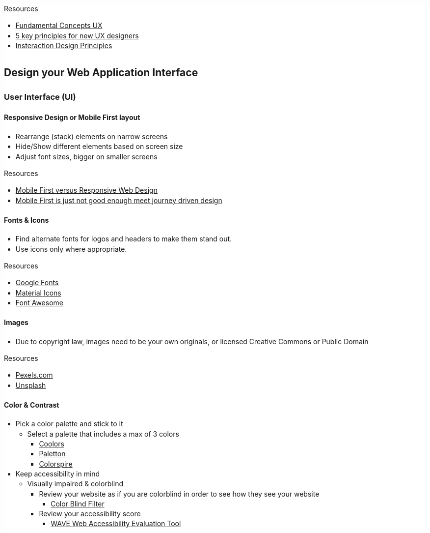 Resources

- [Fundamental Concepts UX](https://usabilla.com/blog/fundamental-concepts-ux/)
- [5 key principles for new UX designers](https://careerfoundry.com/en/blog/ux-design/5-key-principles-for-new-ux-designers/)
- [Insteraction Design Principles](https://www.mockplus.com/blog/post/interaction-design-principles)

## Design your Web Application Interface

### User Interface (UI)

#### Responsive Design or Mobile First layout

- Rearrange (stack) elements on narrow screens
- Hide/Show different elements based on screen size
- Adjust font sizes, bigger on smaller screens

Resources

- [Mobile First versus Responsive Web Design](https://darwindigital.com/mobile-first-versus-responsive-web-design/)
- [Mobile First is just not good enough meet journey driven design](https://www.smashingmagazine.com/2017/02/mobile-first-is-just-not-good-enough-meet-journey-driven-design/)

#### Fonts & Icons

- Find alternate fonts for logos and headers to make them stand out.
- Use icons only where appropriate.

Resources

- [Google Fonts](https://fonts.google.com/)
- [Material Icons](https://material.io/tools/icons)
- [Font Awesome](https://fontawesome.com/)

#### Images

- Due to copyright law, images need to be your own originals, or licensed Creative Commons or Public Domain

Resources

- [Pexels.com](https://www.pexels.com/)
- [Unsplash](https://unsplash.com/creative-commons-images)

#### Color & Contrast

- Pick a color palette and stick to it
  - Select a palette that includes a max of 3 colors
    - [Coolors](https://coolors.co)
    - [Paletton](http://paletton.com)
    - [Colorspire](https://www.colorspire.com)
- Keep accessibility in mind
  - Visually impaired & colorblind
    - Review your website as if you are colorblind in order to see how they see your website
      - [Color Blind Filter](https://www.toptal.com/designers/colorfilter/)
    - Review your accessibility score
      - [WAVE Web Accessibility Evaluation Tool](https://wave.webaim.org/)

